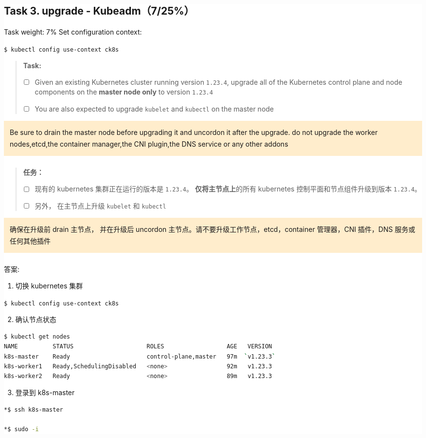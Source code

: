 

## Task 3. upgrade - Kubeadm（7/25%）

Task weight: 7%
 Set configuration context:

```bash
$ kubectl config use-context ck8s
```

> **Task:**
>
> - [ ] Given an existing Kubernetes cluster running version `1.23.4`, upgrade all of the Kubernetes control plane and node components on the **master node only** to version `1.23.4` 
>
> - [ ] You are also expected to upgrade `kubelet` and `kubectl` on the master node 
>

<div style="background: #ffedcc; padding: 12px; line-height: 24px; margin-bottom: 24px;">
Be sure to drain the master node before upgrading it and uncordon it after the upgrade. do not upgrade the worker nodes,etcd,the container manager,the CNI plugin,the DNS service or any other addons
</div> 


> **任务：**
>
> - [ ] 现有的 kubernetes 集群正在运行的版本是 `1.23.4`。 **仅将主节点上**的所有 kubernetes 控制平面和节点组件升级到版本 `1.23.4`。
>
> - [ ] 另外， 在主节点上升级 `kubelet` 和 `kubectl`
>

<div style="background: #ffedcc; padding: 12px; line-height: 24px; margin-bottom: 24px;">
确保在升级前 drain 主节点， 并在升级后 uncordon 主节点。请不要升级工作节点，etcd，container 管理器，CNI 插件，DNS 服务或任何其他插件
</div> 
答案:

1. 切换 kubernetes 集群

```bash
$ kubectl config use-context ck8s
```

2. 确认节点状态

```bash
$ kubectl get nodes
NAME          STATUS                     ROLES                  AGE   VERSION
k8s-master    Ready                      control-plane,master   97m  `v1.23.3`
k8s-worker1   Ready,SchedulingDisabled   <none>                 92m   v1.23.3
k8s-worker2   Ready                      <none>                 89m   v1.23.3
```

3. 登录到 k8s-master

```bash
*$ ssh k8s-master

*$ sudo -i
```
